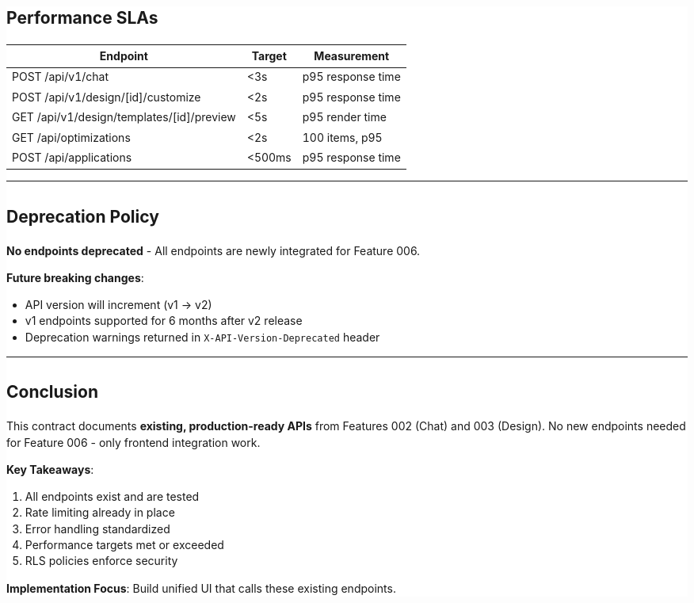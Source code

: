 ## Performance SLAs

| Endpoint | Target | Measurement |
|----------|--------|-------------|
| POST /api/v1/chat | <3s | p95 response time |
| POST /api/v1/design/[id]/customize | <2s | p95 response time |
| GET /api/v1/design/templates/[id]/preview | <5s | p95 render time |
| GET /api/optimizations | <2s | 100 items, p95 |
| POST /api/applications | <500ms | p95 response time |

---

## Deprecation Policy

**No endpoints deprecated** - All endpoints are newly integrated for Feature 006.

**Future breaking changes**:
- API version will increment (v1 → v2)
- v1 endpoints supported for 6 months after v2 release
- Deprecation warnings returned in `X-API-Version-Deprecated` header

---

## Conclusion

This contract documents **existing, production-ready APIs** from Features 002 (Chat) and 003 (Design). No new endpoints needed for Feature 006 - only frontend integration work.

**Key Takeaways**:
1. All endpoints exist and are tested
2. Rate limiting already in place
3. Error handling standardized
4. Performance targets met or exceeded
5. RLS policies enforce security

**Implementation Focus**: Build unified UI that calls these existing endpoints.
